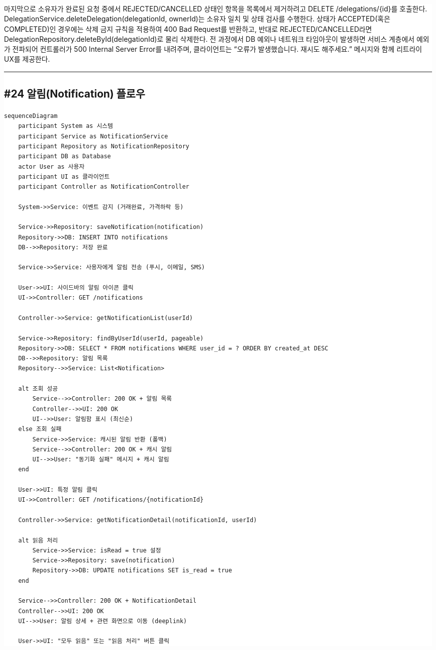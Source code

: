 마지막으로 소유자가 완료된 요청 중에서 REJECTED/CANCELLED 상태인 항목을 목록에서 제거하려고 DELETE /delegations/{id}를 호출한다. DelegationService.deleteDelegation(delegationId, ownerId)는 소유자 일치 및 상태 검사를 수행한다. 상태가 ACCEPTED(혹은 COMPLETED)인 경우에는 삭제 금지 규칙을 적용하여 400 Bad Request를 반환하고, 반대로 REJECTED/CANCELLED라면 DelegationRepository.deleteById(delegationId)로 물리 삭제한다. 전 과정에서 DB 예외나 네트워크 타임아웃이 발생하면 서비스 계층에서 예외가 전파되어 컨트롤러가 500 Internal Server Error를 내려주며, 클라이언트는 “오류가 발생했습니다. 재시도 해주세요.” 메시지와 함께 리트라이 UX를 제공한다.

---

## #24 알림(Notification) 플로우

```mermaid
sequenceDiagram
    participant System as 시스템
    participant Service as NotificationService
    participant Repository as NotificationRepository
    participant DB as Database
    actor User as 사용자
    participant UI as 클라이언트
    participant Controller as NotificationController

    System->>Service: 이벤트 감지 (거래완료, 가격하락 등)
    
    Service->>Repository: saveNotification(notification)
    Repository->>DB: INSERT INTO notifications
    DB-->>Repository: 저장 완료
    
    Service->>Service: 사용자에게 알림 전송 (푸시, 이메일, SMS)

    User->>UI: 사이드바의 알림 아이콘 클릭
    UI->>Controller: GET /notifications
    
    Controller->>Service: getNotificationList(userId)
    
    Service->>Repository: findByUserId(userId, pageable)
    Repository->>DB: SELECT * FROM notifications WHERE user_id = ? ORDER BY created_at DESC
    DB-->>Repository: 알림 목록
    Repository-->>Service: List<Notification>
    
    alt 조회 성공
        Service-->>Controller: 200 OK + 알림 목록
        Controller-->>UI: 200 OK
        UI-->>User: 알림함 표시 (최신순)
    else 조회 실패
        Service->>Service: 캐시된 알림 반환 (폴백)
        Service-->>Controller: 200 OK + 캐시 알림
        UI-->>User: "동기화 실패" 메시지 + 캐시 알림
    end

    User->>UI: 특정 알림 클릭
    UI->>Controller: GET /notifications/{notificationId}
    
    Controller->>Service: getNotificationDetail(notificationId, userId)
    
    alt 읽음 처리
        Service->>Service: isRead = true 설정
        Service->>Repository: save(notification)
        Repository->>DB: UPDATE notifications SET is_read = true
    end
    
    Service-->>Controller: 200 OK + NotificationDetail
    Controller-->>UI: 200 OK
    UI-->>User: 알림 상세 + 관련 화면으로 이동 (deeplink)

    User->>UI: "모두 읽음" 또는 "읽음 처리" 버튼 클릭
```